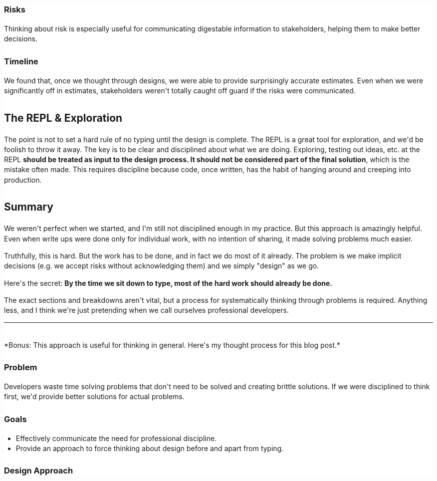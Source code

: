 ### Risks

Thinking about risk is especially useful for communicating digestable information to stakeholders, helping them to make better decisions.

### Timeline

We found that, once we thought through designs, we were able to provide surprisingly accurate estimates. Even when we were significantly off in estimates, stakeholders weren't totally caught off guard if the risks were communicated.

## The REPL & Exploration

The point is not to set a hard rule of no typing until the design is complete. The REPL is a great tool for exploration, and we'd be foolish to throw it away. The key is to be clear and disciplined about what we are doing. Exploring, testing out ideas, etc. at the REPL **should be treated as input to the design process. It should not be considered part of the final solution**, which is the mistake often made. This requires discipline because code, once written, has the habit of hanging around and creeping into production.

## Summary

We weren't perfect when we started, and I'm still not disciplined enough in my practice. But this approach is amazingly helpful. Even when write ups were done only for individual work, with no intention of sharing, it made solving problems much easier.

Truthfully, this is hard. But the work has to be done, and in fact we do most of it already. The problem is we make implicit decisions (e.g. we accept risks without acknowledging them) and we simply "design" as we go.

Here's the secret: **By the time we sit down to type, most of the hard work should already be done.**

The exact sections and breakdowns aren't vital, but a process for systematically thinking through problems is required. Anything less, and I think we're just pretending when we call ourselves professional developers.

---
<br/> 
*Bonus: This approach is useful for thinking in general. Here's my thought process for this blog post.*

### Problem

Developers waste time solving problems that don't need to be solved and creating brittle solutions. If we were disciplined to think first, we'd provide better solutions for actual problems.

### Goals

* Effectively communicate the need for professional discipline.
* Provide an approach to force thinking about design before and apart from typing.

### Design Approach
